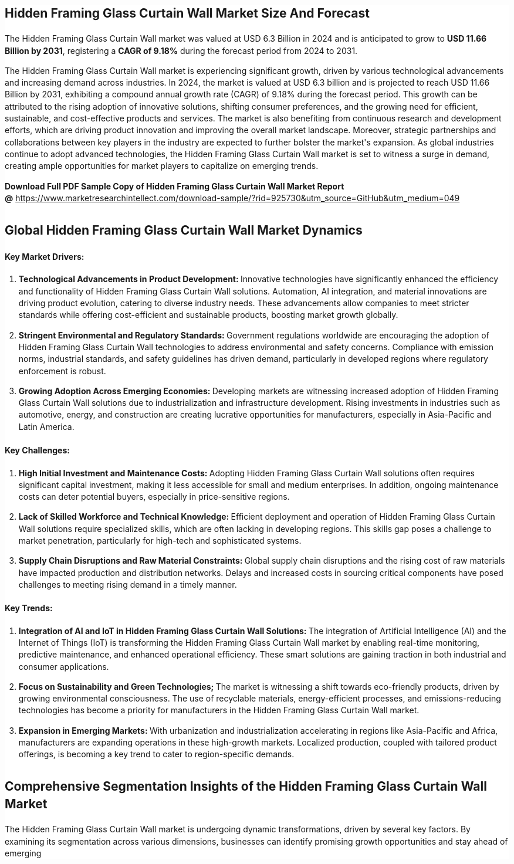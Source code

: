 <h2>Hidden Framing Glass Curtain Wall Market Size And Forecast</h2><p>The Hidden Framing Glass Curtain Wall market was valued at USD 6.3 Billion in 2024 and is anticipated to grow to <strong>USD 11.66 Billion by 2031</strong>, registering a <strong>CAGR of 9.18%</strong> during the forecast period from 2024 to 2031.</p><p>The Hidden Framing Glass Curtain Wall market is experiencing significant growth, driven by various technological advancements and increasing demand across industries. In 2024, the market is valued at USD 6.3 billion and is projected to reach USD 11.66 Billion by 2031, exhibiting a compound annual growth rate (CAGR) of 9.18% during the forecast period. This growth can be attributed to the rising adoption of innovative solutions, shifting consumer preferences, and the growing need for efficient, sustainable, and cost-effective products and services. The market is also benefiting from continuous research and development efforts, which are driving product innovation and improving the overall market landscape. Moreover, strategic partnerships and collaborations between key players in the industry are expected to further bolster the market's expansion. As global industries continue to adopt advanced technologies, the Hidden Framing Glass Curtain Wall market is set to witness a surge in demand, creating ample opportunities for market players to capitalize on emerging trends.</p><p><strong>Download Full PDF Sample Copy of Hidden Framing Glass Curtain Wall Market Report @</strong>&nbsp;<a href="https://www.marketresearchintellect.com/download-sample/?rid=925730&amp;utm_source=GitHub&amp;utm_medium=049">https://www.marketresearchintellect.com/download-sample/?rid=925730&amp;utm_source=GitHub&amp;utm_medium=049</a></p><h2>Global Hidden Framing Glass Curtain Wall Market Dynamics</h2><h4><strong>Key Market Drivers:</strong></h4><ol><li><p><strong>Technological Advancements in Product Development:&nbsp;</strong>Innovative technologies have significantly enhanced the efficiency and functionality of Hidden Framing Glass Curtain Wall solutions. Automation, AI integration, and material innovations are driving product evolution, catering to diverse industry needs. These advancements allow companies to meet stricter standards while offering cost-efficient and sustainable products, boosting market growth globally.</p></li><li><p><strong>Stringent Environmental and Regulatory Standards:&nbsp;</strong>Government regulations worldwide are encouraging the adoption of Hidden Framing Glass Curtain Wall technologies to address environmental and safety concerns. Compliance with emission norms, industrial standards, and safety guidelines has driven demand, particularly in developed regions where regulatory enforcement is robust.</p></li><li><p><strong>Growing Adoption Across Emerging Economies:&nbsp;</strong>Developing markets are witnessing increased adoption of Hidden Framing Glass Curtain Wall solutions due to industrialization and infrastructure development. Rising investments in industries such as automotive, energy, and construction are creating lucrative opportunities for manufacturers, especially in Asia-Pacific and Latin America.</p></li></ol><h4><strong>Key Challenges:</strong></h4><ol><li><p><strong>High Initial Investment and Maintenance Costs:&nbsp;</strong>Adopting Hidden Framing Glass Curtain Wall solutions often requires significant capital investment, making it less accessible for small and medium enterprises. In addition, ongoing maintenance costs can deter potential buyers, especially in price-sensitive regions.</p></li><li><p><strong>Lack of Skilled Workforce and Technical Knowledge:&nbsp;</strong>Efficient deployment and operation of Hidden Framing Glass Curtain Wall solutions require specialized skills, which are often lacking in developing regions. This skills gap poses a challenge to market penetration, particularly for high-tech and sophisticated systems.</p></li><li><p><strong>Supply Chain Disruptions and Raw Material Constraints:&nbsp;</strong>Global supply chain disruptions and the rising cost of raw materials have impacted production and distribution networks. Delays and increased costs in sourcing critical components have posed challenges to meeting rising demand in a timely manner.</p></li></ol><h4><strong>Key Trends:</strong></h4><ol><li><p><strong>Integration of AI and IoT in Hidden Framing Glass Curtain Wall Solutions:&nbsp;</strong>The integration of Artificial Intelligence (AI) and the Internet of Things (IoT) is transforming the Hidden Framing Glass Curtain Wall market by enabling real-time monitoring, predictive maintenance, and enhanced operational efficiency. These smart solutions are gaining traction in both industrial and consumer applications.</p></li><li><p><strong>Focus on Sustainability and Green Technologies;&nbsp;</strong>The market is witnessing a shift towards eco-friendly products, driven by growing environmental consciousness. The use of recyclable materials, energy-efficient processes, and emissions-reducing technologies has become a priority for manufacturers in the Hidden Framing Glass Curtain Wall market.</p></li><li><p><strong>Expansion in Emerging Markets:&nbsp;</strong>With urbanization and industrialization accelerating in regions like Asia-Pacific and Africa, manufacturers are expanding operations in these high-growth markets. Localized production, coupled with tailored product offerings, is becoming a key trend to cater to region-specific demands.</p></li></ol><div class="article-main__content" data-test-id="publishing-text-block"><h2>Comprehensive Segmentation Insights of the Hidden Framing Glass Curtain Wall Market</h2><p>The Hidden Framing Glass Curtain Wall market is undergoing dynamic transformations, driven by several key factors. By examining its segmentation across various dimensions, businesses can identify promising growth opportunities and stay ahead of emerging